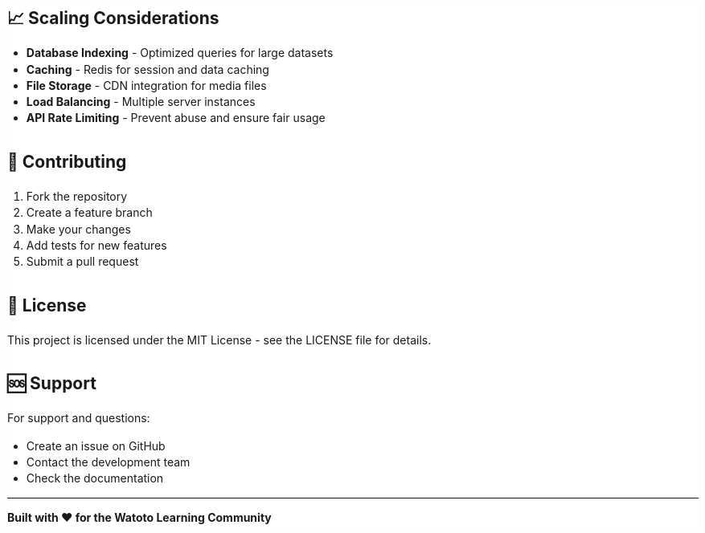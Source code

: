 ## 📈 Scaling Considerations

- **Database Indexing** - Optimized queries for large datasets
- **Caching** - Redis for session and data caching
- **File Storage** - CDN integration for media files
- **Load Balancing** - Multiple server instances
- **API Rate Limiting** - Prevent abuse and ensure fair usage

## 🤝 Contributing

1. Fork the repository
2. Create a feature branch
3. Make your changes
4. Add tests for new features
5. Submit a pull request

## 📄 License

This project is licensed under the MIT License - see the LICENSE file for details.

## 🆘 Support

For support and questions:
- Create an issue on GitHub
- Contact the development team
- Check the documentation

---

**Built with ❤️ for the Watoto Learning Community**